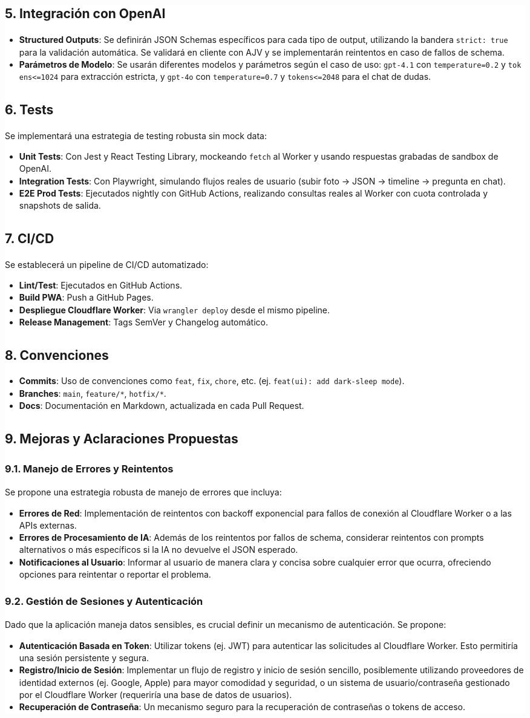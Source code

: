 ## 5. Integración con OpenAI
- **Structured Outputs**: Se definirán JSON Schemas específicos para cada tipo de output, utilizando la bandera `strict: true` para la validación automática. Se validará en cliente con AJV y se implementarán reintentos en caso de fallos de schema.
- **Parámetros de Modelo**: Se usarán diferentes modelos y parámetros según el caso de uso: `gpt-4.1` con `temperature=0.2` y `tokens<=1024` para extracción estricta, y `gpt-4o` con `temperature=0.7` y `tokens<=2048` para el chat de dudas.

## 6. Tests
Se implementará una estrategia de testing robusta sin mock data:
- **Unit Tests**: Con Jest y React Testing Library, mockeando `fetch` al Worker y usando respuestas grabadas de sandbox de OpenAI.
- **Integration Tests**: Con Playwright, simulando flujos reales de usuario (subir foto → JSON → timeline → pregunta en chat).
- **E2E Prod Tests**: Ejecutados nightly con GitHub Actions, realizando consultas reales al Worker con cuota controlada y snapshots de salida.

## 7. CI/CD
Se establecerá un pipeline de CI/CD automatizado:
- **Lint/Test**: Ejecutados en GitHub Actions.
- **Build PWA**: Push a GitHub Pages.
- **Despliegue Cloudflare Worker**: Via `wrangler deploy` desde el mismo pipeline.
- **Release Management**: Tags SemVer y Changelog automático.

## 8. Convenciones
- **Commits**: Uso de convenciones como `feat`, `fix`, `chore`, etc. (ej. `feat(ui): add dark-sleep mode`).
- **Branches**: `main`, `feature/*`, `hotfix/*`.
- **Docs**: Documentación en Markdown, actualizada en cada Pull Request.



## 9. Mejoras y Aclaraciones Propuestas

### 9.1. Manejo de Errores y Reintentos
Se propone una estrategia robusta de manejo de errores que incluya:
- **Errores de Red**: Implementación de reintentos con backoff exponencial para fallos de conexión al Cloudflare Worker o a las APIs externas.
- **Errores de Procesamiento de IA**: Además de los reintentos por fallos de schema, considerar reintentos con prompts alternativos o más específicos si la IA no devuelve el JSON esperado.
- **Notificaciones al Usuario**: Informar al usuario de manera clara y concisa sobre cualquier error que ocurra, ofreciendo opciones para reintentar o reportar el problema.

### 9.2. Gestión de Sesiones y Autenticación
Dado que la aplicación maneja datos sensibles, es crucial definir un mecanismo de autenticación. Se propone:
- **Autenticación Basada en Token**: Utilizar tokens (ej. JWT) para autenticar las solicitudes al Cloudflare Worker. Esto permitiría una sesión persistente y segura.
- **Registro/Inicio de Sesión**: Implementar un flujo de registro y inicio de sesión sencillo, posiblemente utilizando proveedores de identidad externos (ej. Google, Apple) para mayor comodidad y seguridad, o un sistema de usuario/contraseña gestionado por el Cloudflare Worker (requeriría una base de datos de usuarios).
- **Recuperación de Contraseña**: Un mecanismo seguro para la recuperación de contraseñas o tokens de acceso.
